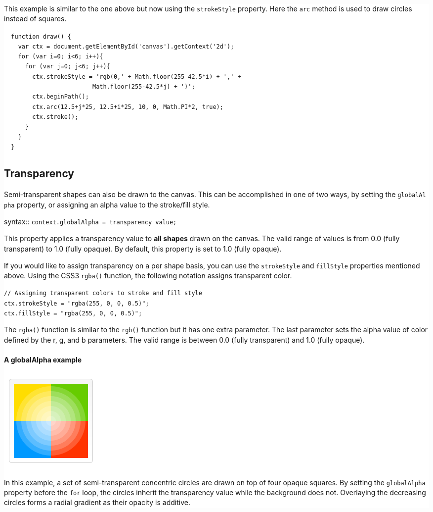 This example is similar to the one above but now using the `strokeStyle` property. Here the `arc` method is used to draw circles instead of squares.

      function draw() {
        var ctx = document.getElementById('canvas').getContext('2d');
        for (var i=0; i<6; i++){
          for (var j=0; j<6; j++){
            ctx.strokeStyle = 'rgb(0,' + Math.floor(255-42.5*i) + ',' +
                             Math.floor(255-42.5*j) + ')';
            ctx.beginPath();
            ctx.arc(12.5+j*25, 12.5+i*25, 10, 0, Math.PI*2, true);
            ctx.stroke();
          }
        }
      }

## <span>Transparency</span>

Semi-transparent shapes can also be drawn to the canvas. This can be accomplished in one of two ways, by setting the `globalAlpha` property, or assigning an alpha value to the stroke/fill style.

syntax:: `context.globalAlpha = transparency value;`

This property applies a transparency value to **all shapes** drawn on the canvas. The valid range of values is from 0.0 (fully transparent) to 1.0 (fully opaque). By default, this property is set to 1.0 (fully opaque).

If you would like to assign transparency on a per shape basis, you can use the `strokeStyle` and `fillStyle` properties mentioned above. Using the CSS3 `rgba()` function, the following notation assigns transparent color.

    // Assigning transparent colors to stroke and fill style
    ctx.strokeStyle = "rgba(255, 0, 0, 0.5)";
    ctx.fillStyle = "rgba(255, 0, 0, 0.5)";

The `rgba()` function is similar to the `rgb()` function but it has one extra parameter. The last parameter sets the alpha value of color defined by the r, g, and b parameters. The valid range is between 0.0 (fully transparent) and 1.0 (fully opaque).

#### <span>A globalAlpha example</span>

![A background of four different colored squares, on top of which is drawn a set of semi-transparent circles.](/assets/public/b/b0/Canvas_globalalpha.png)

In this example, a set of semi-transparent concentric circles are drawn on top of four opaque squares. By setting the `globalAlpha` property before the `for` loop, the circles inherit the transparency value while the background does not. Overlaying the decreasing circles forms a radial gradient as their opacity is additive.
